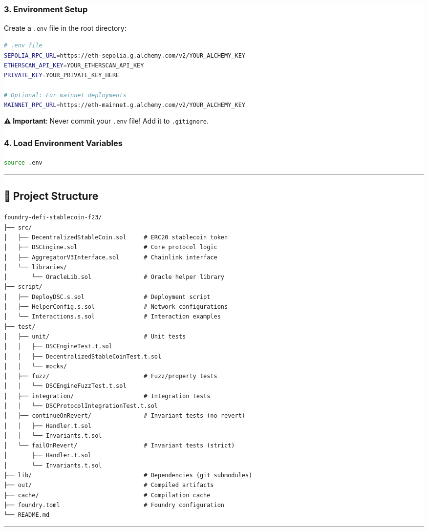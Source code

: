 ### 3. Environment Setup

Create a `.env` file in the root directory:

```bash
# .env file
SEPOLIA_RPC_URL=https://eth-sepolia.g.alchemy.com/v2/YOUR_ALCHEMY_KEY
ETHERSCAN_API_KEY=YOUR_ETHERSCAN_API_KEY
PRIVATE_KEY=YOUR_PRIVATE_KEY_HERE

# Optional: For mainnet deployments
MAINNET_RPC_URL=https://eth-mainnet.g.alchemy.com/v2/YOUR_ALCHEMY_KEY
```

⚠️ **Important**: Never commit your `.env` file! Add it to `.gitignore`.

### 4. Load Environment Variables

```bash
source .env
```

---

## 📁 Project Structure

```
foundry-defi-stablecoin-f23/
├── src/
│   ├── DecentralizedStableCoin.sol     # ERC20 stablecoin token
│   ├── DSCEngine.sol                   # Core protocol logic
│   ├── AggregatorV3Interface.sol       # Chainlink interface
│   └── libraries/
│       └── OracleLib.sol               # Oracle helper library
├── script/
│   ├── DeployDSC.s.sol                 # Deployment script
│   ├── HelperConfig.s.sol              # Network configurations
│   └── Interactions.s.sol              # Interaction examples
├── test/
│   ├── unit/                           # Unit tests
│   │   ├── DSCEngineTest.t.sol
│   │   ├── DecentralizedStableCoinTest.t.sol
│   │   └── mocks/
│   ├── fuzz/                           # Fuzz/property tests
│   │   └── DSCEngineFuzzTest.t.sol
│   ├── integration/                    # Integration tests
│   │   └── DSCProtocolIntegrationTest.t.sol
│   ├── continueOnRevert/               # Invariant tests (no revert)
│   │   ├── Handler.t.sol
│   │   └── Invariants.t.sol
│   └── failOnRevert/                   # Invariant tests (strict)
│       ├── Handler.t.sol
│       └── Invariants.t.sol
├── lib/                                # Dependencies (git submodules)
├── out/                                # Compiled artifacts
├── cache/                              # Compilation cache
├── foundry.toml                        # Foundry configuration
└── README.md
```

---
